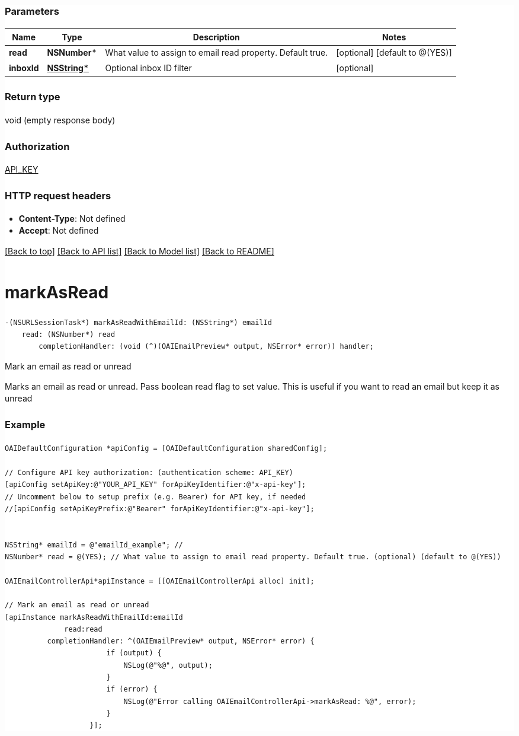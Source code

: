### Parameters

Name | Type | Description  | Notes
------------- | ------------- | ------------- | -------------
 **read** | **NSNumber***| What value to assign to email read property. Default true. | [optional] [default to @(YES)]
 **inboxId** | [**NSString***]()| Optional inbox ID filter | [optional] 

### Return type

void (empty response body)

### Authorization

[API_KEY](../README#API_KEY)

### HTTP request headers

 - **Content-Type**: Not defined
 - **Accept**: Not defined

[[Back to top]](#) [[Back to API list]](../README#documentation-for-api-endpoints) [[Back to Model list]](../README#documentation-for-models) [[Back to README]](../README)

# **markAsRead**
```objc
-(NSURLSessionTask*) markAsReadWithEmailId: (NSString*) emailId
    read: (NSNumber*) read
        completionHandler: (void (^)(OAIEmailPreview* output, NSError* error)) handler;
```

Mark an email as read or unread

Marks an email as read or unread. Pass boolean read flag to set value. This is useful if you want to read an email but keep it as unread

### Example 
```objc
OAIDefaultConfiguration *apiConfig = [OAIDefaultConfiguration sharedConfig];

// Configure API key authorization: (authentication scheme: API_KEY)
[apiConfig setApiKey:@"YOUR_API_KEY" forApiKeyIdentifier:@"x-api-key"];
// Uncomment below to setup prefix (e.g. Bearer) for API key, if needed
//[apiConfig setApiKeyPrefix:@"Bearer" forApiKeyIdentifier:@"x-api-key"];


NSString* emailId = @"emailId_example"; // 
NSNumber* read = @(YES); // What value to assign to email read property. Default true. (optional) (default to @(YES))

OAIEmailControllerApi*apiInstance = [[OAIEmailControllerApi alloc] init];

// Mark an email as read or unread
[apiInstance markAsReadWithEmailId:emailId
              read:read
          completionHandler: ^(OAIEmailPreview* output, NSError* error) {
                        if (output) {
                            NSLog(@"%@", output);
                        }
                        if (error) {
                            NSLog(@"Error calling OAIEmailControllerApi->markAsRead: %@", error);
                        }
                    }];
```
